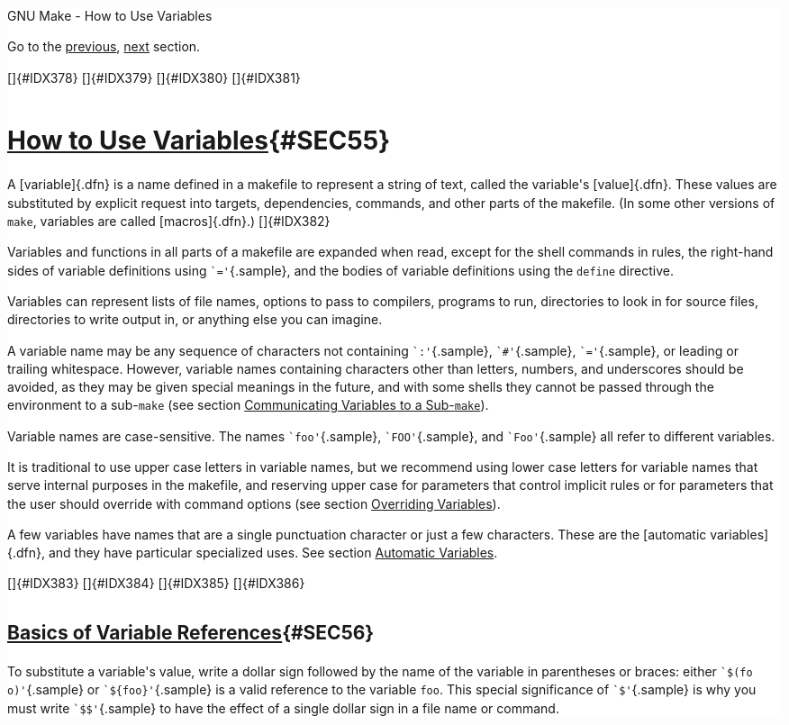 GNU Make - How to Use Variables

Go to the [previous](make_5.md), [next](make_7.md) section.

[]{#IDX378} []{#IDX379} []{#IDX380} []{#IDX381}

# [How to Use Variables](make_toc.md#SEC55){#SEC55}

A [variable]{.dfn} is a name defined in a makefile to represent a string
of text, called the variable\'s [value]{.dfn}. These values are
substituted by explicit request into targets, dependencies, commands,
and other parts of the makefile. (In some other versions of `make`,
variables are called [macros]{.dfn}.) []{#IDX382}

Variables and functions in all parts of a makefile are expanded when
read, except for the shell commands in rules, the right-hand sides of
variable definitions using `` `=' ``{.sample}, and the bodies of
variable definitions using the `define` directive.

Variables can represent lists of file names, options to pass to
compilers, programs to run, directories to look in for source files,
directories to write output in, or anything else you can imagine.

A variable name may be any sequence of characters not containing
`` `:' ``{.sample}, `` `#' ``{.sample}, `` `=' ``{.sample}, or leading
or trailing whitespace. However, variable names containing characters
other than letters, numbers, and underscores should be avoided, as they
may be given special meanings in the future, and with some shells they
cannot be passed through the environment to a sub-`make` (see section
[Communicating Variables to a Sub-`make`](make_5.md#SEC50)).

Variable names are case-sensitive. The names `` `foo' ``{.sample},
`` `FOO' ``{.sample}, and `` `Foo' ``{.sample} all refer to different
variables.

It is traditional to use upper case letters in variable names, but we
recommend using lower case letters for variable names that serve
internal purposes in the makefile, and reserving upper case for
parameters that control implicit rules or for parameters that the user
should override with command options (see section [Overriding
Variables](make_9.md#SEC83)).

A few variables have names that are a single punctuation character or
just a few characters. These are the [automatic variables]{.dfn}, and
they have particular specialized uses. See section [Automatic
Variables](make_10.md#SEC94).

[]{#IDX383} []{#IDX384} []{#IDX385} []{#IDX386}

## [Basics of Variable References](make_toc.md#SEC56){#SEC56}

To substitute a variable\'s value, write a dollar sign followed by the
name of the variable in parentheses or braces: either
`` `$(foo)' ``{.sample} or `` `${foo}' ``{.sample} is a valid reference
to the variable `foo`. This special significance of `` `$' ``{.sample}
is why you must write `` `$$' ``{.sample} to have the effect of a single
dollar sign in a file name or command.
